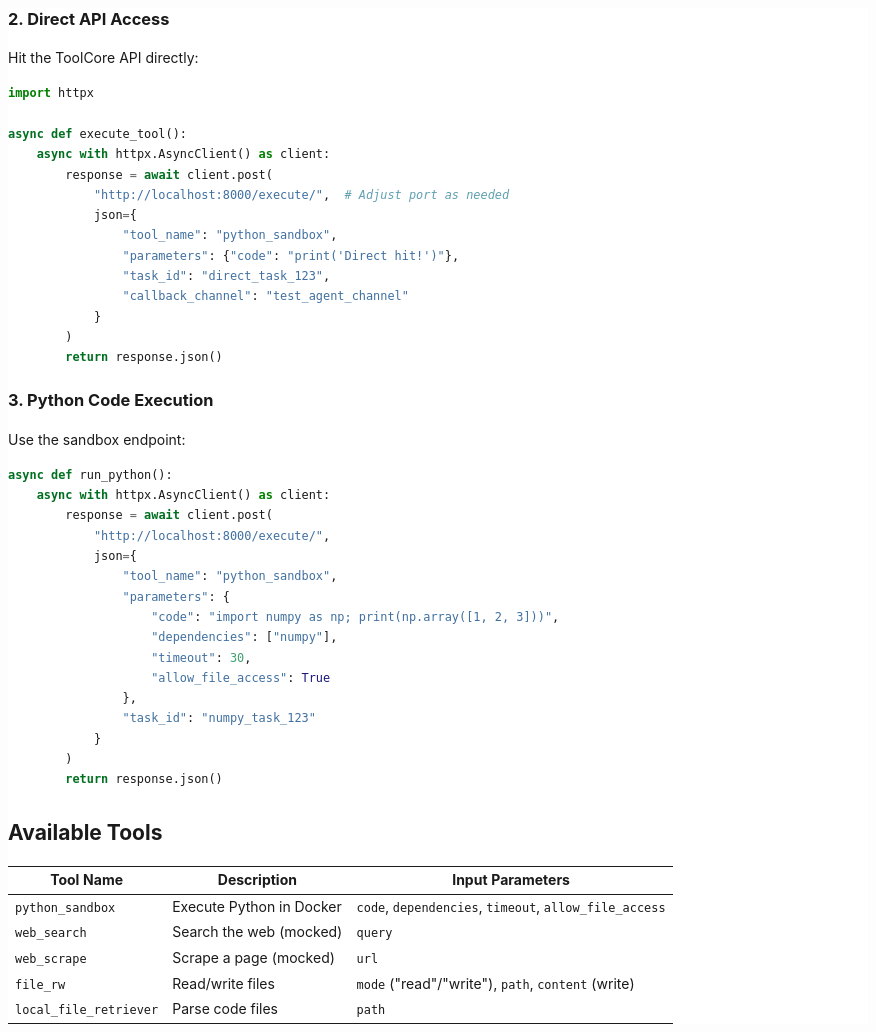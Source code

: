 ### 2. Direct API Access
Hit the ToolCore API directly:
```python
import httpx

async def execute_tool():
    async with httpx.AsyncClient() as client:
        response = await client.post(
            "http://localhost:8000/execute/",  # Adjust port as needed
            json={
                "tool_name": "python_sandbox",
                "parameters": {"code": "print('Direct hit!')"},
                "task_id": "direct_task_123",
                "callback_channel": "test_agent_channel"
            }
        )
        return response.json()
```

### 3. Python Code Execution
Use the sandbox endpoint:
```python
async def run_python():
    async with httpx.AsyncClient() as client:
        response = await client.post(
            "http://localhost:8000/execute/",
            json={
                "tool_name": "python_sandbox",
                "parameters": {
                    "code": "import numpy as np; print(np.array([1, 2, 3]))",
                    "dependencies": ["numpy"],
                    "timeout": 30,
                    "allow_file_access": True
                },
                "task_id": "numpy_task_123"
            }
        )
        return response.json()
```

## Available Tools
| Tool Name           | Description                  | Input Parameters                       |
|---------------------|------------------------------|----------------------------------------|
| `python_sandbox`    | Execute Python in Docker     | `code`, `dependencies`, `timeout`, `allow_file_access` |
| `web_search`        | Search the web (mocked)      | `query`                                |
| `web_scrape`        | Scrape a page (mocked)       | `url`                                  |
| `file_rw`           | Read/write files             | `mode` ("read"/"write"), `path`, `content` (write) |
| `local_file_retriever` | Parse code files          | `path`                                 |
